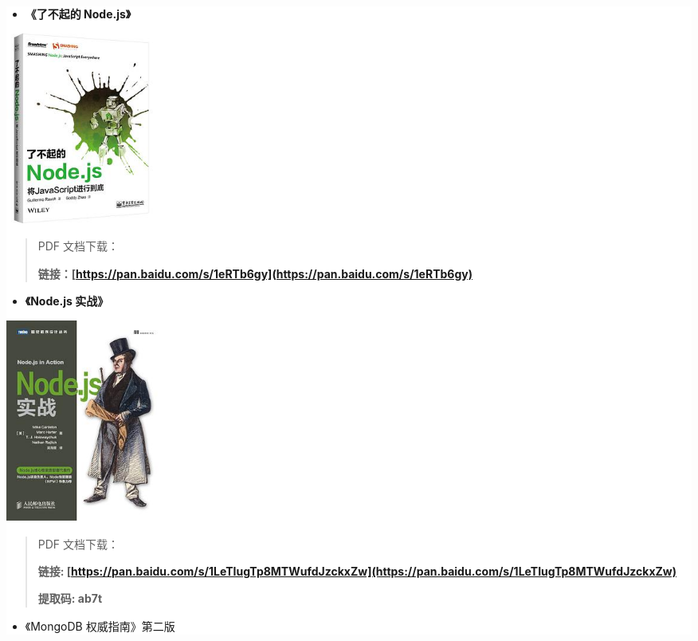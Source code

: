 - **《了不起的 Node.js》**

<img src="../../assets/images/books/node_liaobuqi.jpg" width="200" height="auto" />

> PDF 文档下载：
>
> **链接：[https://pan.baidu.com/s/1eRTb6gy](https://pan.baidu.com/s/1eRTb6gy)**

- **《Node.js 实战》**

<img src="../../assets/images/books/node_shizhan.jpg" width="200" height="auto" />

> PDF 文档下载：
>
> **链接: [https://pan.baidu.com/s/1LeTIugTp8MTWufdJzckxZw](https://pan.baidu.com/s/1LeTIugTp8MTWufdJzckxZw)**
>
> **提取码: ab7t**

- 《MongoDB 权威指南》第二版
